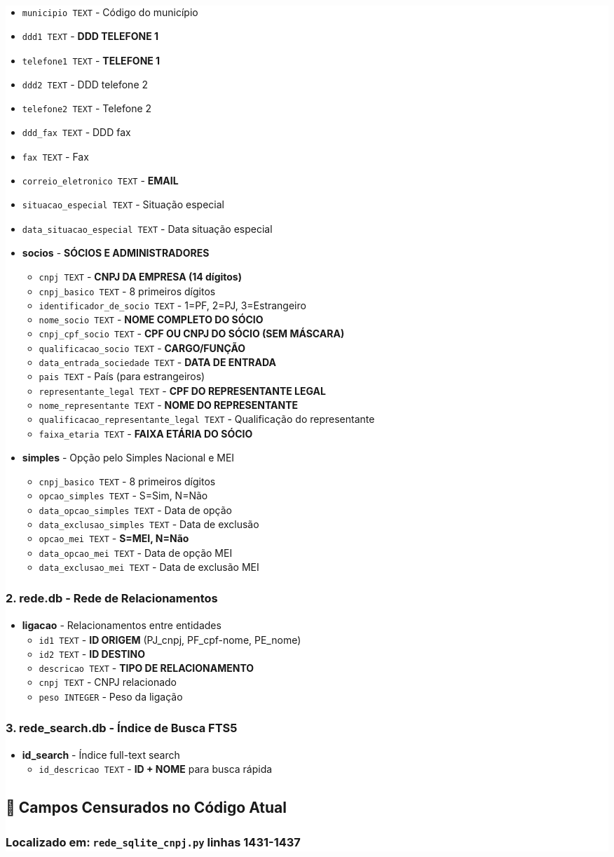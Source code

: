   - `municipio TEXT` - Código do município
  - `ddd1 TEXT` - **DDD TELEFONE 1**
  - `telefone1 TEXT` - **TELEFONE 1**
  - `ddd2 TEXT` - DDD telefone 2
  - `telefone2 TEXT` - Telefone 2
  - `ddd_fax TEXT` - DDD fax
  - `fax TEXT` - Fax
  - `correio_eletronico TEXT` - **EMAIL**
  - `situacao_especial TEXT` - Situação especial
  - `data_situacao_especial TEXT` - Data situação especial

- **socios** - **SÓCIOS E ADMINISTRADORES**
  - `cnpj TEXT` - **CNPJ DA EMPRESA (14 dígitos)**
  - `cnpj_basico TEXT` - 8 primeiros dígitos
  - `identificador_de_socio TEXT` - 1=PF, 2=PJ, 3=Estrangeiro
  - `nome_socio TEXT` - **NOME COMPLETO DO SÓCIO**
  - `cnpj_cpf_socio TEXT` - **CPF OU CNPJ DO SÓCIO (SEM MÁSCARA)**
  - `qualificacao_socio TEXT` - **CARGO/FUNÇÃO**
  - `data_entrada_sociedade TEXT` - **DATA DE ENTRADA**
  - `pais TEXT` - País (para estrangeiros)
  - `representante_legal TEXT` - **CPF DO REPRESENTANTE LEGAL**
  - `nome_representante TEXT` - **NOME DO REPRESENTANTE**
  - `qualificacao_representante_legal TEXT` - Qualificação do representante
  - `faixa_etaria TEXT` - **FAIXA ETÁRIA DO SÓCIO**

- **simples** - Opção pelo Simples Nacional e MEI
  - `cnpj_basico TEXT` - 8 primeiros dígitos
  - `opcao_simples TEXT` - S=Sim, N=Não
  - `data_opcao_simples TEXT` - Data de opção
  - `data_exclusao_simples TEXT` - Data de exclusão
  - `opcao_mei TEXT` - **S=MEI, N=Não**
  - `data_opcao_mei TEXT` - Data de opção MEI
  - `data_exclusao_mei TEXT` - Data de exclusão MEI

### 2. **rede.db** - Rede de Relacionamentos

- **ligacao** - Relacionamentos entre entidades
  - `id1 TEXT` - **ID ORIGEM** (PJ_cnpj, PF_cpf-nome, PE_nome)
  - `id2 TEXT` - **ID DESTINO**
  - `descricao TEXT` - **TIPO DE RELACIONAMENTO**
  - `cnpj TEXT` - CNPJ relacionado
  - `peso INTEGER` - Peso da ligação

### 3. **rede_search.db** - Índice de Busca FTS5

- **id_search** - Índice full-text search
  - `id_descricao TEXT` - **ID + NOME** para busca rápida

## 🎯 Campos Censurados no Código Atual

### Localizado em: `rede_sqlite_cnpj.py` linhas 1431-1437
